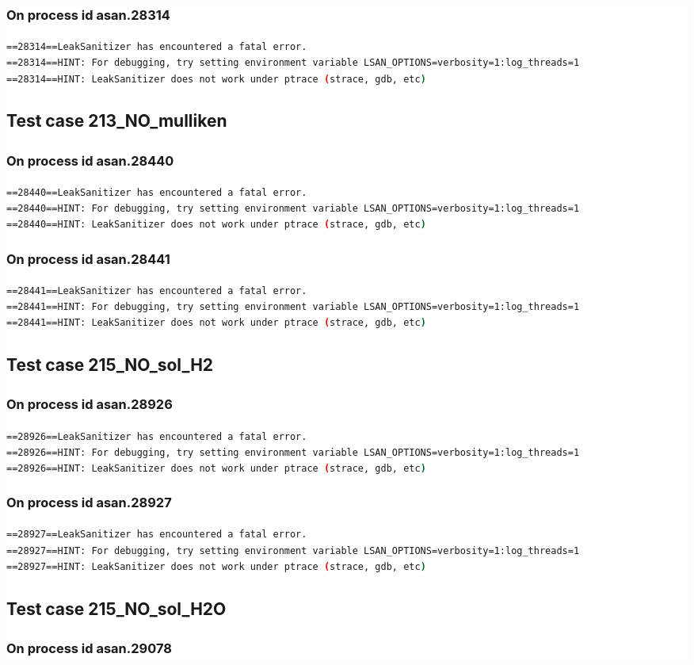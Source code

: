 ### On process id asan.28314

```bash
==28314==LeakSanitizer has encountered a fatal error.
==28314==HINT: For debugging, try setting environment variable LSAN_OPTIONS=verbosity=1:log_threads=1
==28314==HINT: LeakSanitizer does not work under ptrace (strace, gdb, etc)
```

## Test case 213_NO_mulliken

### On process id asan.28440

```bash
==28440==LeakSanitizer has encountered a fatal error.
==28440==HINT: For debugging, try setting environment variable LSAN_OPTIONS=verbosity=1:log_threads=1
==28440==HINT: LeakSanitizer does not work under ptrace (strace, gdb, etc)
```

### On process id asan.28441

```bash
==28441==LeakSanitizer has encountered a fatal error.
==28441==HINT: For debugging, try setting environment variable LSAN_OPTIONS=verbosity=1:log_threads=1
==28441==HINT: LeakSanitizer does not work under ptrace (strace, gdb, etc)
```

## Test case 215_NO_sol_H2

### On process id asan.28926

```bash
==28926==LeakSanitizer has encountered a fatal error.
==28926==HINT: For debugging, try setting environment variable LSAN_OPTIONS=verbosity=1:log_threads=1
==28926==HINT: LeakSanitizer does not work under ptrace (strace, gdb, etc)
```

### On process id asan.28927

```bash
==28927==LeakSanitizer has encountered a fatal error.
==28927==HINT: For debugging, try setting environment variable LSAN_OPTIONS=verbosity=1:log_threads=1
==28927==HINT: LeakSanitizer does not work under ptrace (strace, gdb, etc)
```

## Test case 215_NO_sol_H2O

### On process id asan.29078
